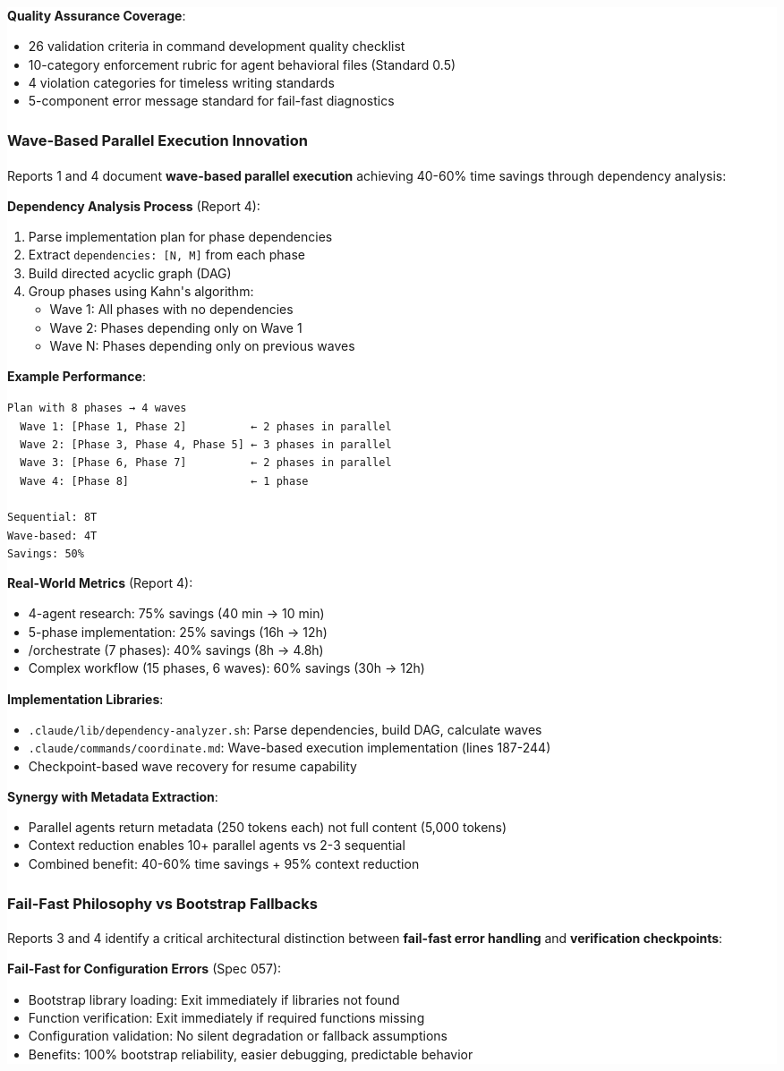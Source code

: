**Quality Assurance Coverage**:
- 26 validation criteria in command development quality checklist
- 10-category enforcement rubric for agent behavioral files (Standard 0.5)
- 4 violation categories for timeless writing standards
- 5-component error message standard for fail-fast diagnostics

### Wave-Based Parallel Execution Innovation

Reports 1 and 4 document **wave-based parallel execution** achieving 40-60% time savings through dependency analysis:

**Dependency Analysis Process** (Report 4):
1. Parse implementation plan for phase dependencies
2. Extract `dependencies: [N, M]` from each phase
3. Build directed acyclic graph (DAG)
4. Group phases using Kahn's algorithm:
   - Wave 1: All phases with no dependencies
   - Wave 2: Phases depending only on Wave 1
   - Wave N: Phases depending only on previous waves

**Example Performance**:
```
Plan with 8 phases → 4 waves
  Wave 1: [Phase 1, Phase 2]          ← 2 phases in parallel
  Wave 2: [Phase 3, Phase 4, Phase 5] ← 3 phases in parallel
  Wave 3: [Phase 6, Phase 7]          ← 2 phases in parallel
  Wave 4: [Phase 8]                   ← 1 phase

Sequential: 8T
Wave-based: 4T
Savings: 50%
```

**Real-World Metrics** (Report 4):
- 4-agent research: 75% savings (40 min → 10 min)
- 5-phase implementation: 25% savings (16h → 12h)
- /orchestrate (7 phases): 40% savings (8h → 4.8h)
- Complex workflow (15 phases, 6 waves): 60% savings (30h → 12h)

**Implementation Libraries**:
- `.claude/lib/dependency-analyzer.sh`: Parse dependencies, build DAG, calculate waves
- `.claude/commands/coordinate.md`: Wave-based execution implementation (lines 187-244)
- Checkpoint-based wave recovery for resume capability

**Synergy with Metadata Extraction**:
- Parallel agents return metadata (250 tokens each) not full content (5,000 tokens)
- Context reduction enables 10+ parallel agents vs 2-3 sequential
- Combined benefit: 40-60% time savings + 95% context reduction

### Fail-Fast Philosophy vs Bootstrap Fallbacks

Reports 3 and 4 identify a critical architectural distinction between **fail-fast error handling** and **verification checkpoints**:

**Fail-Fast for Configuration Errors** (Spec 057):
- Bootstrap library loading: Exit immediately if libraries not found
- Function verification: Exit immediately if required functions missing
- Configuration validation: No silent degradation or fallback assumptions
- Benefits: 100% bootstrap reliability, easier debugging, predictable behavior
